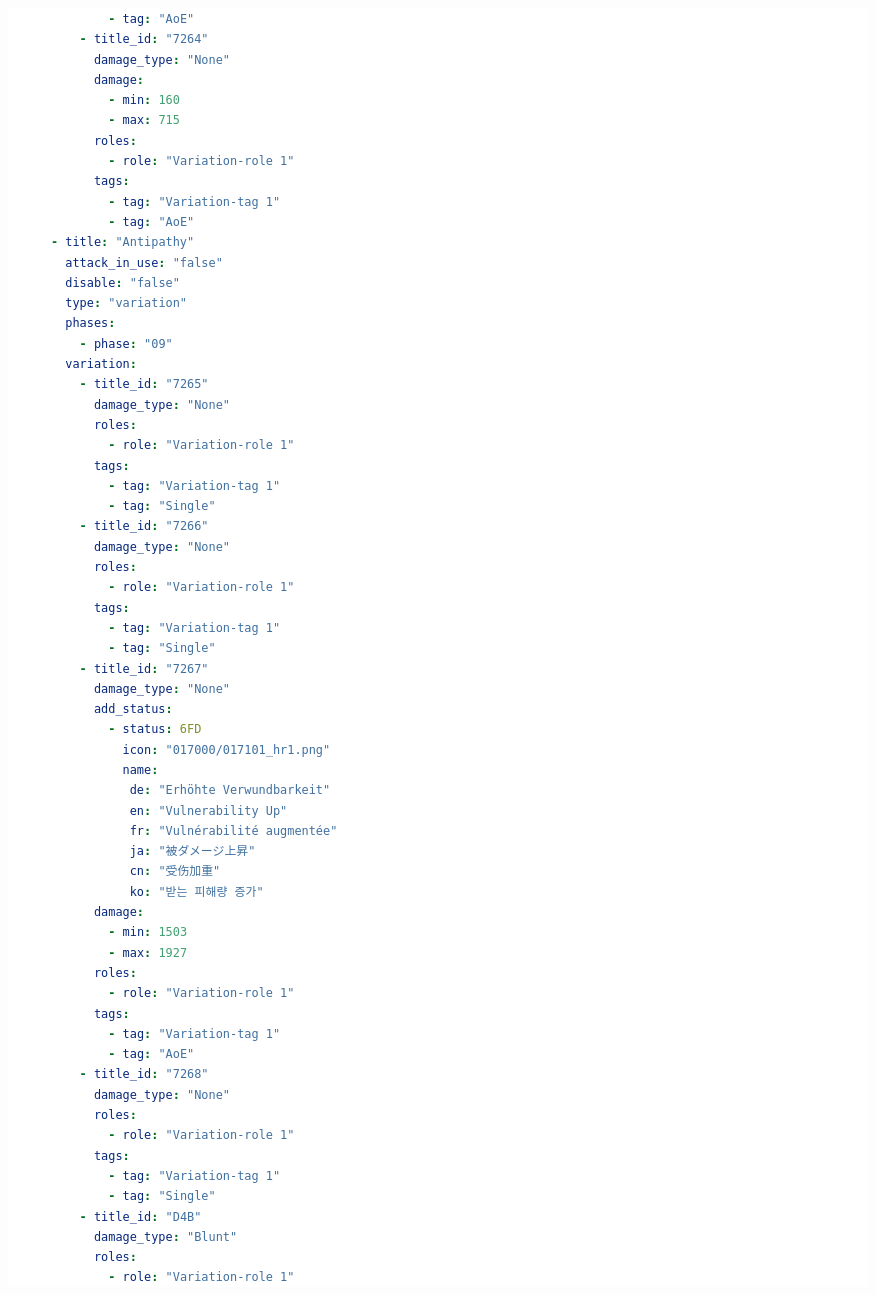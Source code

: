 ```yaml
              - tag: "AoE"
          - title_id: "7264"
            damage_type: "None"
            damage:
              - min: 160
              - max: 715
            roles:
              - role: "Variation-role 1"
            tags:
              - tag: "Variation-tag 1"
              - tag: "AoE"
      - title: "Antipathy"
        attack_in_use: "false"
        disable: "false"
        type: "variation"
        phases:
          - phase: "09"
        variation:
          - title_id: "7265"
            damage_type: "None"
            roles:
              - role: "Variation-role 1"
            tags:
              - tag: "Variation-tag 1"
              - tag: "Single"
          - title_id: "7266"
            damage_type: "None"
            roles:
              - role: "Variation-role 1"
            tags:
              - tag: "Variation-tag 1"
              - tag: "Single"
          - title_id: "7267"
            damage_type: "None"
            add_status:
              - status: 6FD
                icon: "017000/017101_hr1.png"
                name:
                 de: "Erhöhte Verwundbarkeit"
                 en: "Vulnerability Up"
                 fr: "Vulnérabilité augmentée"
                 ja: "被ダメージ上昇"
                 cn: "受伤加重"
                 ko: "받는 피해량 증가"
            damage:
              - min: 1503
              - max: 1927
            roles:
              - role: "Variation-role 1"
            tags:
              - tag: "Variation-tag 1"
              - tag: "AoE"
          - title_id: "7268"
            damage_type: "None"
            roles:
              - role: "Variation-role 1"
            tags:
              - tag: "Variation-tag 1"
              - tag: "Single"
          - title_id: "D4B"
            damage_type: "Blunt"
            roles:
              - role: "Variation-role 1"
```